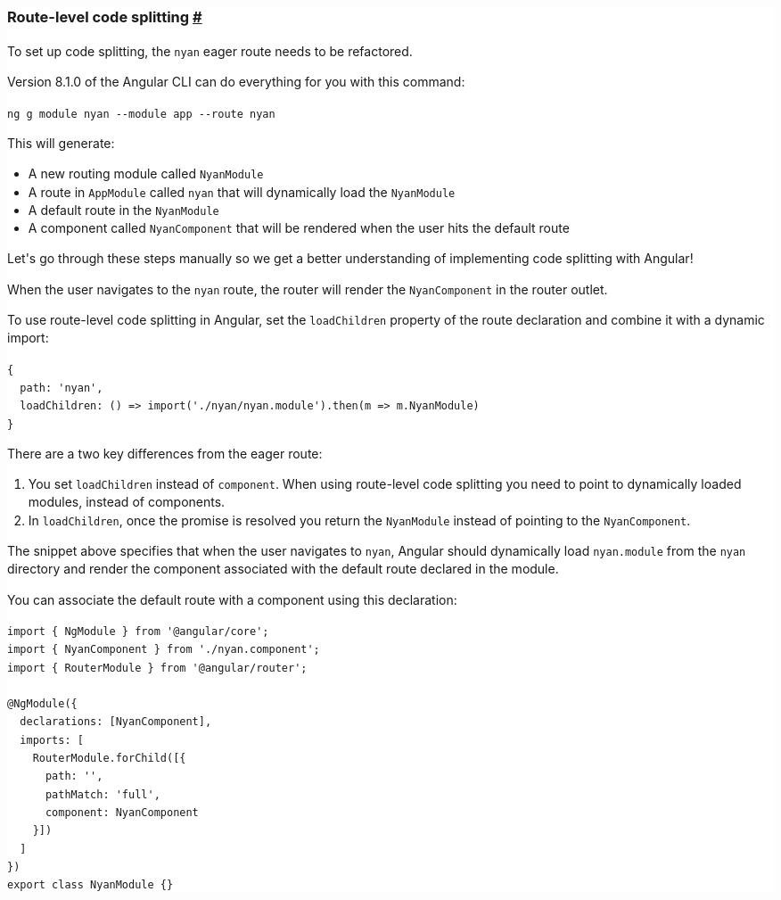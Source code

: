 ### Route-level code splitting <a href="#route-level-code-splitting" class="w-headline-link">#</a>

To set up code splitting, the `nyan` eager route needs to be refactored.

Version 8.1.0 of the Angular CLI can do everything for you with this command:

    ng g module nyan --module app --route nyan

This will generate:

-   A new routing module called `NyanModule`
-   A route in `AppModule` called `nyan` that will dynamically load the `NyanModule`
-   A default route in the `NyanModule`
-   A component called `NyanComponent` that will be rendered when the user hits the default route

Let's go through these steps manually so we get a better understanding of implementing code splitting with Angular!

When the user navigates to the `nyan` route, the router will render the `NyanComponent` in the router outlet.

To use route-level code splitting in Angular, set the `loadChildren` property of the route declaration and combine it with a dynamic import:

    {
      path: 'nyan',
      loadChildren: () => import('./nyan/nyan.module').then(m => m.NyanModule)
    }

There are a two key differences from the eager route:

1.  You set `loadChildren` instead of `component`. When using route-level code splitting you need to point to dynamically loaded modules, instead of components.
2.  In `loadChildren`, once the promise is resolved you return the `NyanModule` instead of pointing to the `NyanComponent`.

The snippet above specifies that when the user navigates to `nyan`, Angular should dynamically load `nyan.module` from the `nyan` directory and render the component associated with the default route declared in the module.

You can associate the default route with a component using this declaration:

    import { NgModule } from '@angular/core';
    import { NyanComponent } from './nyan.component';
    import { RouterModule } from '@angular/router';

    @NgModule({
      declarations: [NyanComponent],
      imports: [
        RouterModule.forChild([{
          path: '',
          pathMatch: 'full',
          component: NyanComponent
        }])
      ]
    })
    export class NyanModule {}

